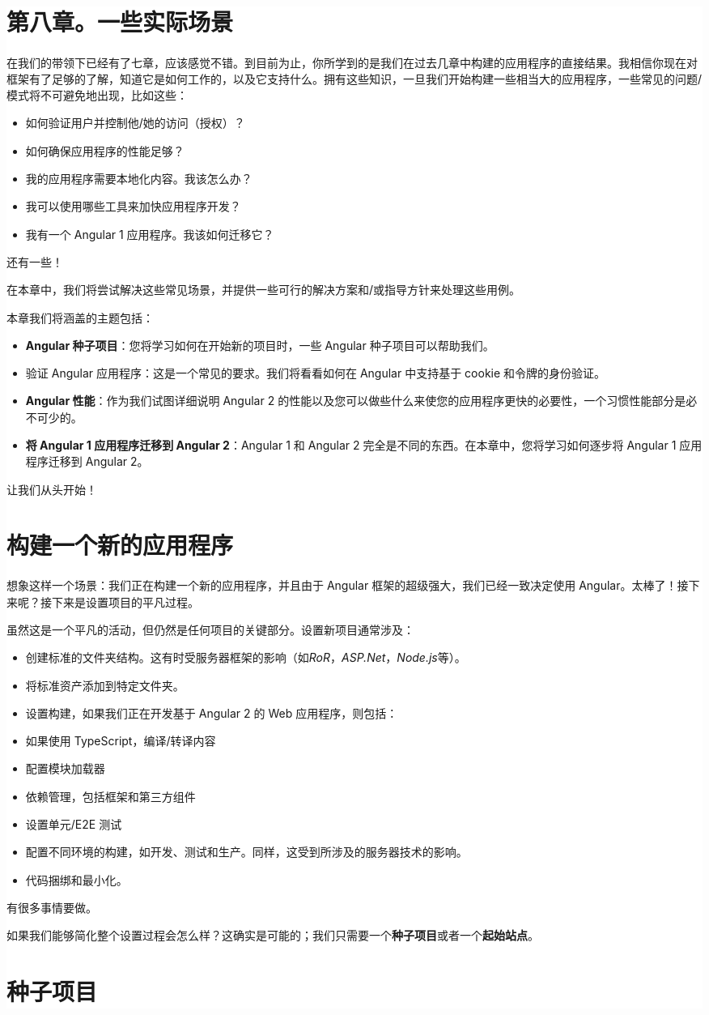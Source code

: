# 第八章。一些实际场景

在我们的带领下已经有了七章，应该感觉不错。到目前为止，你所学到的是我们在过去几章中构建的应用程序的直接结果。我相信你现在对框架有了足够的了解，知道它是如何工作的，以及它支持什么。拥有这些知识，一旦我们开始构建一些相当大的应用程序，一些常见的问题/模式将不可避免地出现，比如这些：

+   如何验证用户并控制他/她的访问（授权）？

+   如何确保应用程序的性能足够？

+   我的应用程序需要本地化内容。我该怎么办？

+   我可以使用哪些工具来加快应用程序开发？

+   我有一个 Angular 1 应用程序。我该如何迁移它？

还有一些！

在本章中，我们将尝试解决这些常见场景，并提供一些可行的解决方案和/或指导方针来处理这些用例。

本章我们将涵盖的主题包括：

+   **Angular 种子项目**：您将学习如何在开始新的项目时，一些 Angular 种子项目可以帮助我们。

+   验证 Angular 应用程序：这是一个常见的要求。我们将看看如何在 Angular 中支持基于 cookie 和令牌的身份验证。

+   **Angular 性能**：作为我们试图详细说明 Angular 2 的性能以及您可以做些什么来使您的应用程序更快的必要性，一个习惯性能部分是必不可少的。

+   **将 Angular 1 应用程序迁移到 Angular 2**：Angular 1 和 Angular 2 完全是不同的东西。在本章中，您将学习如何逐步将 Angular 1 应用程序迁移到 Angular 2。

让我们从头开始！

# 构建一个新的应用程序

想象这样一个场景：我们正在构建一个新的应用程序，并且由于 Angular 框架的超级强大，我们已经一致决定使用 Angular。太棒了！接下来呢？接下来是设置项目的平凡过程。

虽然这是一个平凡的活动，但仍然是任何项目的关键部分。设置新项目通常涉及：

+   创建标准的文件夹结构。这有时受服务器框架的影响（如*RoR*，*ASP.Net*，*Node.js*等）。

+   将标准资产添加到特定文件夹。

+   设置构建，如果我们正在开发基于 Angular 2 的 Web 应用程序，则包括：

+   如果使用 TypeScript，编译/转译内容

+   配置模块加载器

+   依赖管理，包括框架和第三方组件

+   设置单元/E2E 测试

+   配置不同环境的构建，如开发、测试和生产。同样，这受到所涉及的服务器技术的影响。

+   代码捆绑和最小化。

有很多事情要做。

如果我们能够简化整个设置过程会怎么样？这确实是可能的；我们只需要一个**种子项目**或者一个**起始站点**。

# 种子项目

